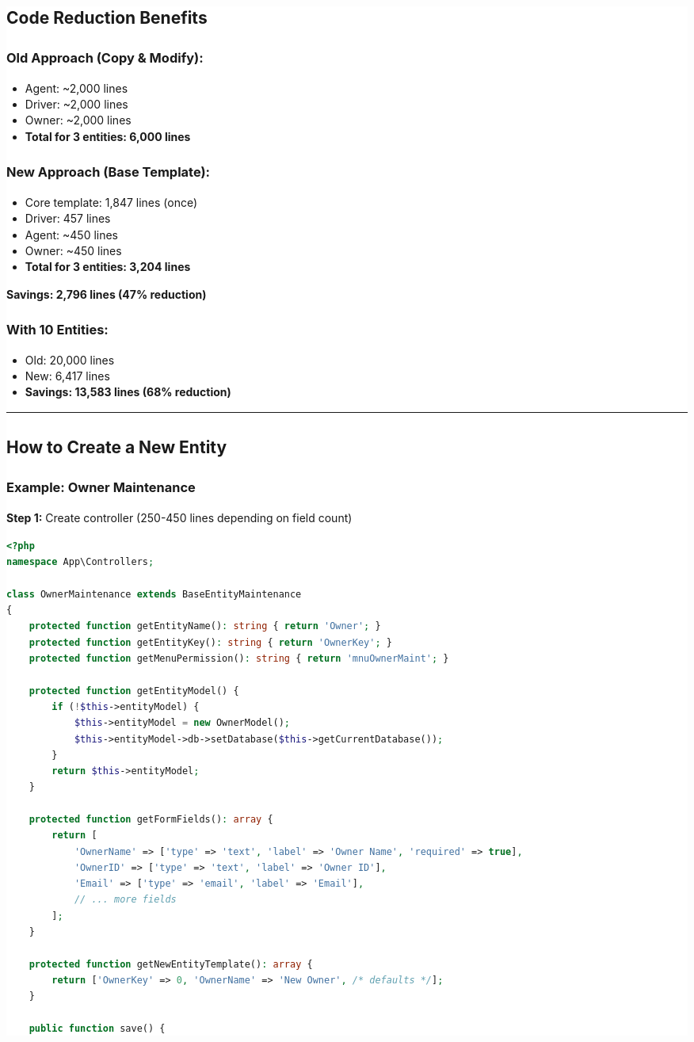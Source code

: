 
## Code Reduction Benefits

### Old Approach (Copy & Modify):
- Agent: ~2,000 lines
- Driver: ~2,000 lines
- Owner: ~2,000 lines
- **Total for 3 entities: 6,000 lines**

### New Approach (Base Template):
- Core template: 1,847 lines (once)
- Driver: 457 lines
- Agent: ~450 lines
- Owner: ~450 lines
- **Total for 3 entities: 3,204 lines**

**Savings: 2,796 lines (47% reduction)**

### With 10 Entities:
- Old: 20,000 lines
- New: 6,417 lines
- **Savings: 13,583 lines (68% reduction)**

---

## How to Create a New Entity

### Example: Owner Maintenance

**Step 1:** Create controller (250-450 lines depending on field count)

```php
<?php
namespace App\Controllers;

class OwnerMaintenance extends BaseEntityMaintenance
{
    protected function getEntityName(): string { return 'Owner'; }
    protected function getEntityKey(): string { return 'OwnerKey'; }
    protected function getMenuPermission(): string { return 'mnuOwnerMaint'; }

    protected function getEntityModel() {
        if (!$this->entityModel) {
            $this->entityModel = new OwnerModel();
            $this->entityModel->db->setDatabase($this->getCurrentDatabase());
        }
        return $this->entityModel;
    }

    protected function getFormFields(): array {
        return [
            'OwnerName' => ['type' => 'text', 'label' => 'Owner Name', 'required' => true],
            'OwnerID' => ['type' => 'text', 'label' => 'Owner ID'],
            'Email' => ['type' => 'email', 'label' => 'Email'],
            // ... more fields
        ];
    }

    protected function getNewEntityTemplate(): array {
        return ['OwnerKey' => 0, 'OwnerName' => 'New Owner', /* defaults */];
    }

    public function save() {
```